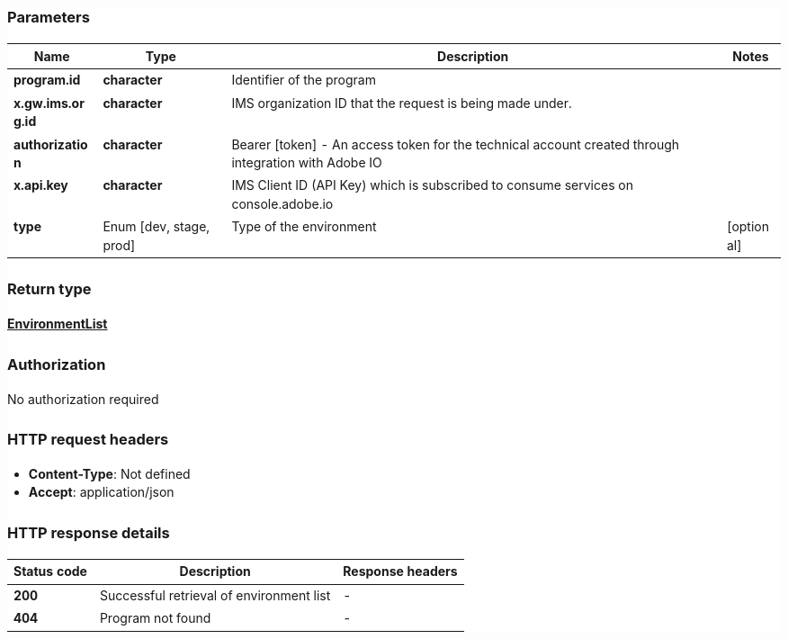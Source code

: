 ```R
```

### Parameters

Name | Type | Description  | Notes
------------- | ------------- | ------------- | -------------
 **program.id** | **character**| Identifier of the program | 
 **x.gw.ims.org.id** | **character**| IMS organization ID that the request is being made under. | 
 **authorization** | **character**| Bearer [token] - An access token for the technical account created through integration with Adobe IO | 
 **x.api.key** | **character**| IMS Client ID (API Key) which is subscribed to consume services on console.adobe.io | 
 **type** | Enum [dev, stage, prod] | Type of the environment | [optional] 

### Return type

[**EnvironmentList**](environmentList.md)

### Authorization

No authorization required

### HTTP request headers

 - **Content-Type**: Not defined
 - **Accept**: application/json

### HTTP response details
| Status code | Description | Response headers |
|-------------|-------------|------------------|
| **200** | Successful retrieval of environment list |  -  |
| **404** | Program not found |  -  |


